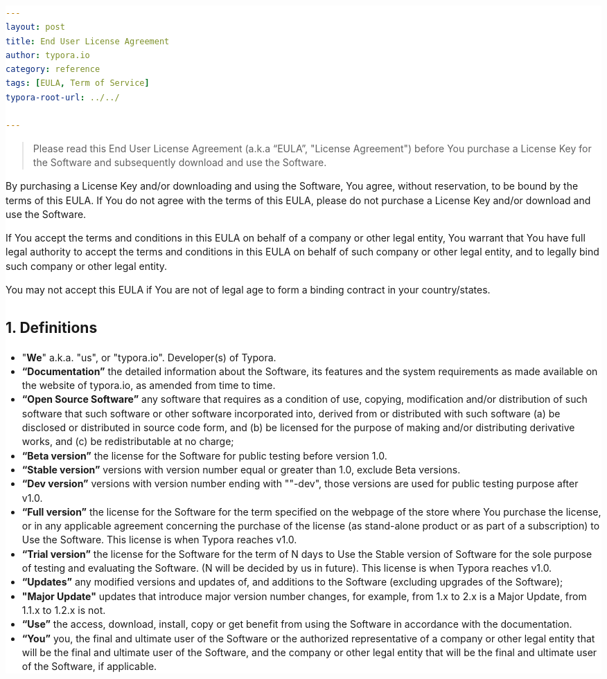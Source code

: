 ```yaml
---
layout: post
title: End User License Agreement
author: typora.io
category: reference
tags: [EULA, Term of Service]
typora-root-url: ../../

---
```


> Please read this End User License Agreement (a.k.a “EULA”, "License Agreement") before You purchase a License Key for the Software and subsequently download and use the Software.

By purchasing a License Key and/or downloading and using the Software, You agree, without reservation, to be bound by the terms of this EULA. If You do not agree with the terms of this EULA, please do not purchase a License Key and/or download and use the Software.

If You accept the terms and conditions in this EULA on behalf of a company or other legal entity, You warrant that You have full legal authority to accept the terms and conditions in this EULA on behalf of such company or other legal entity, and to legally bind such company or other legal entity.

You may not accept this EULA if You are not of legal age to form a binding contract in your country/states.

## 1. Definitions

- "**We**" a.k.a. "us", or "typora.io". Developer(s) of Typora.
- **“Documentation”** the detailed information about the Software, its features and the system requirements as made available on the website of typora.io, as amended from time to time.
- **“Open Source Software”** any software that requires as a condition of use, copying, modification and/or distribution of such software that such software or other software incorporated into, derived from or distributed with such software (a) be disclosed or distributed in source code form, and (b) be licensed for the purpose of making and/or distributing derivative works, and (c) be redistributable at no charge;
- **“Beta version”** the license for the Software for public testing before version 1.0.
- **“Stable version”** versions with version number equal or greater than 1.0, exclude Beta versions.
- **“Dev version”** versions with version number ending with ""-dev", those versions are used for public testing purpose after v1.0.
- **“Full version”** the license for the Software for the term specified on the webpage of the store where You purchase the license, or in any applicable agreement concerning the purchase of the license (as stand-alone product or as part of a subscription) to Use the Software. This license is when Typora reaches v1.0.
- **“Trial version”** the license for the Software for the term of N days to Use the Stable version of Software for the sole purpose of testing and evaluating the Software. (N will be decided by us in future). This license is when Typora reaches v1.0.
- **“Updates”** any modified versions and updates of, and additions to the Software (excluding upgrades of the Software);
- **"Major Update"** updates that introduce major version number changes, for example, from 1.x to 2.x is a  Major Update, from 1.1.x to 1.2.x is not.
- **“Use”** the access, download, install, copy or get benefit from using the Software in accordance with the documentation.
- **“You”** you, the final and ultimate user of the Software or the authorized representative of a company or other legal entity that will be the final and ultimate user of the Software, and the company or other legal entity that will be the final and ultimate user of the Software, if applicable.
